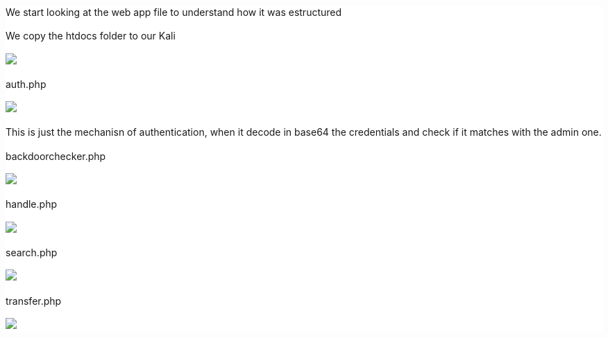 We start looking at the web app file to understand how it was estructured

We copy the htdocs folder to our Kali

![](https://0x4rt3mis.github.io/assets/img/hackthebox/2021-11-01-HackTheBox-Bankrobber/2021-11-01-HackTheBox-Bankrobber%2012:58:53.png)

auth.php

![](https://0x4rt3mis.github.io/assets/img/hackthebox/2021-11-01-HackTheBox-Bankrobber/2021-11-01-HackTheBox-Bankrobber%2012:36:29.png)

This is just the mechanisn of authentication, when it decode in base64 the credentials and check if it matches with the admin one.

backdoorchecker.php

![](https://0x4rt3mis.github.io/assets/img/hackthebox/2021-11-01-HackTheBox-Bankrobber/2021-11-01-HackTheBox-Bankrobber%2012:38:17.png)

handle.php

![](https://0x4rt3mis.github.io/assets/img/hackthebox/2021-11-01-HackTheBox-Bankrobber/2021-11-01-HackTheBox-Bankrobber%2012:38:42.png)

search.php

![](https://0x4rt3mis.github.io/assets/img/hackthebox/2021-11-01-HackTheBox-Bankrobber/2021-11-01-HackTheBox-Bankrobber%2012:39:02.png)

transfer.php

![](https://0x4rt3mis.github.io/assets/img/hackthebox/2021-11-01-HackTheBox-Bankrobber/2021-11-01-HackTheBox-Bankrobber%2012:41:47.png)